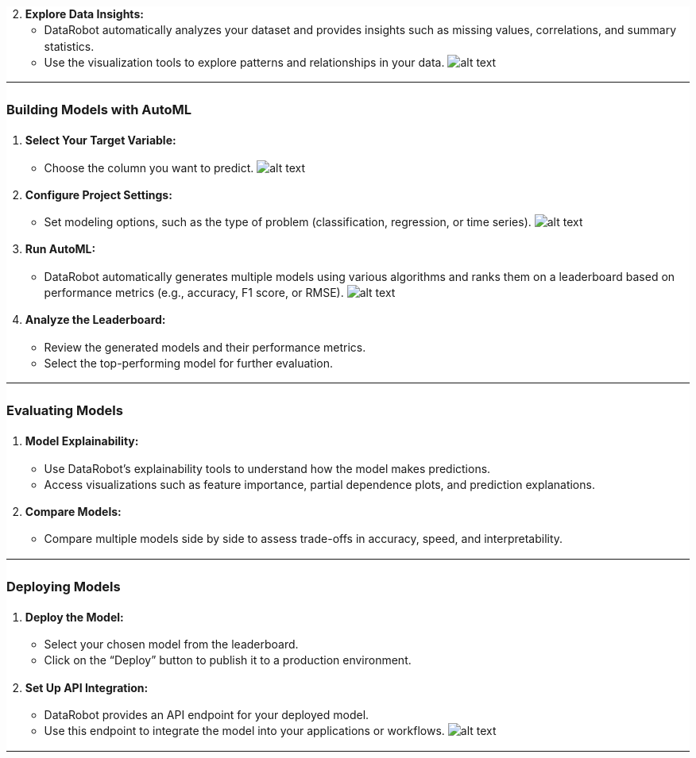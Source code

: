 2. **Explore Data Insights:**
   - DataRobot automatically analyzes your dataset and provides insights such as missing values, correlations, and summary statistics.
   - Use the visualization tools to explore patterns and relationships in your data.
    ![alt text](https://github.com/nikbearbrown/ENGR-0201-Organizing-Academic-Success-AI-for-Personalized-Learning/blob/main/ENGR_0201/datarobot-4.png)

---

### **Building Models with AutoML**

1. **Select Your Target Variable:**
   - Choose the column you want to predict.
     ![alt text](https://github.com/nikbearbrown/ENGR-0201-Organizing-Academic-Success-AI-for-Personalized-Learning/blob/main/ENGR_0201/datarobot-5.png)

2. **Configure Project Settings:**
   - Set modeling options, such as the type of problem (classification, regression, or time series).
    ![alt text](https://github.com/nikbearbrown/ENGR-0201-Organizing-Academic-Success-AI-for-Personalized-Learning/blob/main/ENGR_0201/datarobot-6.png)

3. **Run AutoML:**
   - DataRobot automatically generates multiple models using various algorithms and ranks them on a leaderboard based on performance metrics (e.g., accuracy, F1 score, or RMSE).
   ![alt text](https://github.com/nikbearbrown/ENGR-0201-Organizing-Academic-Success-AI-for-Personalized-Learning/blob/main/ENGR_0201/datarobot-7.png)

4. **Analyze the Leaderboard:**
   - Review the generated models and their performance metrics.
   - Select the top-performing model for further evaluation.

---

### **Evaluating Models**

1. **Model Explainability:**
   - Use DataRobot’s explainability tools to understand how the model makes predictions.
   - Access visualizations such as feature importance, partial dependence plots, and prediction explanations.

2. **Compare Models:**
   - Compare multiple models side by side to assess trade-offs in accuracy, speed, and interpretability.

---

### **Deploying Models**

1. **Deploy the Model:**
   - Select your chosen model from the leaderboard.
   - Click on the “Deploy” button to publish it to a production environment.

2. **Set Up API Integration:**
   - DataRobot provides an API endpoint for your deployed model.
   - Use this endpoint to integrate the model into your applications or workflows.
    ![alt text](https://github.com/nikbearbrown/ENGR-0201-Organizing-Academic-Success-AI-for-Personalized-Learning/blob/main/ENGR_0201/datarobot-8.png)

---